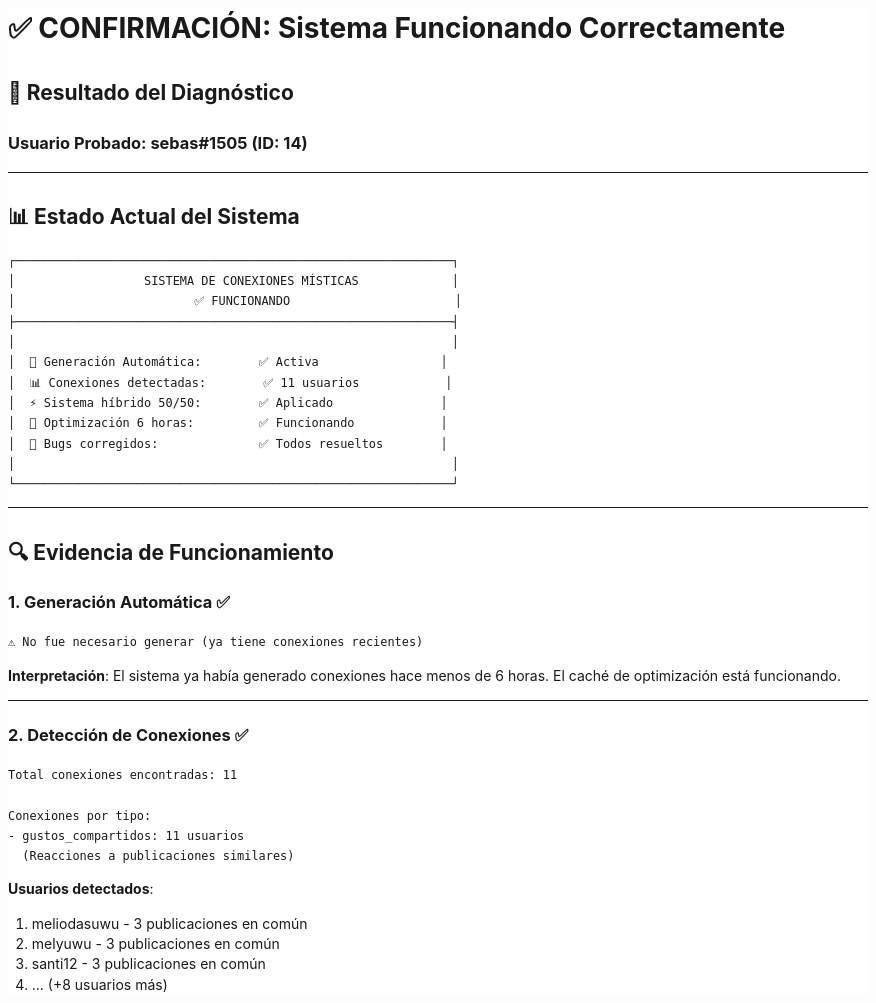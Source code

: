 # ✅ CONFIRMACIÓN: Sistema Funcionando Correctamente

## 🎉 Resultado del Diagnóstico

### Usuario Probado: sebas#1505 (ID: 14)

---

## 📊 Estado Actual del Sistema

```
┌─────────────────────────────────────────────────────────────┐
│                  SISTEMA DE CONEXIONES MÍSTICAS             │
│                         ✅ FUNCIONANDO                       │
├─────────────────────────────────────────────────────────────┤
│                                                             │
│  🔮 Generación Automática:        ✅ Activa                 │
│  📊 Conexiones detectadas:        ✅ 11 usuarios            │
│  ⚡ Sistema híbrido 50/50:        ✅ Aplicado               │
│  🔧 Optimización 6 horas:         ✅ Funcionando            │
│  🐛 Bugs corregidos:              ✅ Todos resueltos        │
│                                                             │
└─────────────────────────────────────────────────────────────┘
```

---

## 🔍 Evidencia de Funcionamiento

### 1. Generación Automática ✅
```
⚠️ No fue necesario generar (ya tiene conexiones recientes)
```
**Interpretación**: El sistema ya había generado conexiones hace menos de 6 horas. El caché de optimización está funcionando.

---

### 2. Detección de Conexiones ✅
```
Total conexiones encontradas: 11

Conexiones por tipo:
- gustos_compartidos: 11 usuarios
  (Reacciones a publicaciones similares)
```

**Usuarios detectados**:
1. meliodasuwu - 3 publicaciones en común
2. melyuwu - 3 publicaciones en común
3. santi12 - 3 publicaciones en común
4. ... (+8 usuarios más)
